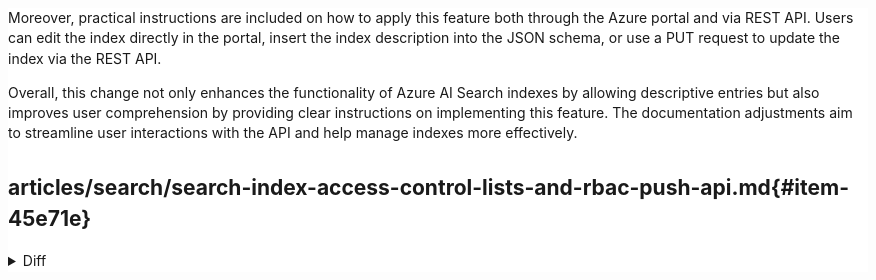 Moreover, practical instructions are included on how to apply this feature both through the Azure portal and via REST API. Users can edit the index directly in the portal, insert the index description into the JSON schema, or use a PUT request to update the index via the REST API.

Overall, this change not only enhances the functionality of Azure AI Search indexes by allowing descriptive entries but also improves user comprehension by providing clear instructions on implementing this feature. The documentation adjustments aim to streamline user interactions with the API and help manage indexes more effectively.

## articles/search/search-index-access-control-lists-and-rbac-push-api.md{#item-45e71e}

<details>
<summary>Diff</summary>
````diff
@@ -4,19 +4,19 @@ titleSuffix: Azure AI Search
 description: Learn how to use the REST API for indexing documents with ACLs and RBAC metadata.  
 ms.service: azure-ai-search  
 ms.topic: conceptual  
-ms.date: 05/09/2025  
+ms.date: 05/19/2025  
 author: admayber
 ms.author: admayber  
 ---  
 
-# Indexing Access Control Lists (ACLs) and Role-Based Access Control (RBAC) using REST API in Azure AI Search  
+# Indexing Access Control Lists (ACLs) and Role-Based Access Control (RBAC) using REST APIs in Azure AI Search  
 
 [!INCLUDE [Feature preview](./includes/previews/preview-generic.md)]
 
 Indexing documents, along with their associated [Access Control Lists (ACLs)](/azure/storage/blobs/data-lake-storage-access-control) and container [Role-Based Access Control (RBAC) roles](/azure/role-based-access-control/overview), into an Azure AI Search index via the [REST API](/rest/api/searchservice/) offers fine-grained control over the indexing pipeline. This approach enables the inclusion of document entries with precise, document-level permissions directly within the index. This article explains how to use the REST API to index document-level permissions' metadata in Azure AI Search. This process prepares your index to query and enforce end-user permissions.
 
 ## Supported scenarios  
-- Indexing ACLs metadata from [ENTRA-based](/entra/fundamentals/whatis), POSIX-style ACL systems, such as [Azure Data Lake Storage (ADLS) Gen2].(/azure/storage/blobs/data-lake-storage-introduction)
+- Indexing ACLs metadata from [ENTRA-based](/entra/fundamentals/whatis), POSIX-style ACL systems, such as [Azure Data Lake Storage (ADLS) Gen2](/azure/storage/blobs/data-lake-storage-introduction)
 - Indexing RBAC container metadata from ADLS Gen2.
 
 ### Limitations
@@ -107,9 +107,9 @@ This example illustrates how the document access rules are resolved based on the
 | 3 | ["none"] | ["group1", "group2"] | Empty | Members of group1 or group2 | |
 | 4 | ["all"] | ["none"] | Empty | Any user | Any querying user matches the ACL filter "all", so all users have access |
 | 5 | ["all"] | ["group1", "group2"] | scope/to/container1 | Any user | Since all users match the "all" filter for userID, the groupID and RBAC filters don't have any impact |
-| 5 | ["user1", "user2"] | ["group1"] | Empty | User1, user2, or any member of group1 | |
-| 5 | ["user1", "user2"] | [] | Empty | User1, user2, or any user with RBAC permissions to container1 | |
+| 6 | ["user1", "user2"] | ["group1"] | Empty | User1, user2, or any member of group1 | |
+| 7 | ["user1", "user2"] | [] | Empty | User1, user2, or any user with RBAC permissions to container1 | |
 
 ## Next steps
````